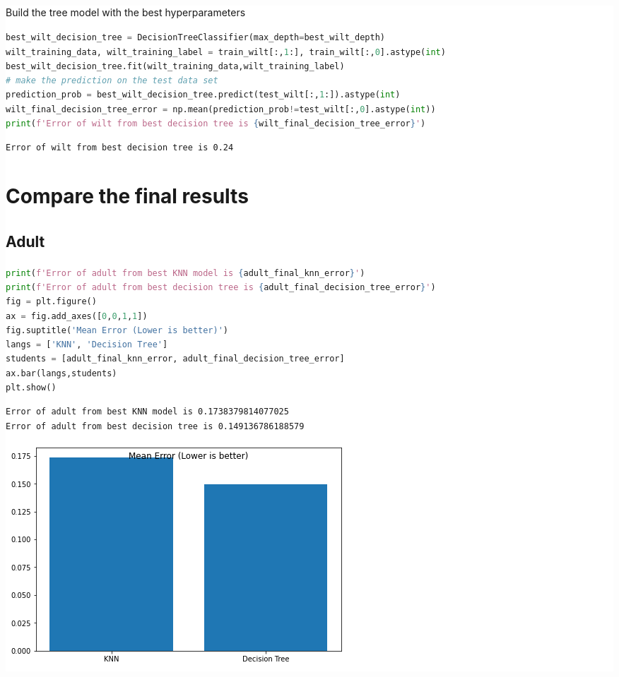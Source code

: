    


Build the tree model with the best hyperparameters


```python
best_wilt_decision_tree = DecisionTreeClassifier(max_depth=best_wilt_depth)
wilt_training_data, wilt_training_label = train_wilt[:,1:], train_wilt[:,0].astype(int)
best_wilt_decision_tree.fit(wilt_training_data,wilt_training_label)
# make the prediction on the test data set   
prediction_prob = best_wilt_decision_tree.predict(test_wilt[:,1:]).astype(int)
wilt_final_decision_tree_error = np.mean(prediction_prob!=test_wilt[:,0].astype(int))
print(f'Error of wilt from best decision tree is {wilt_final_decision_tree_error}')
```

    Error of wilt from best decision tree is 0.24


# Compare the final results

## Adult


```python
print(f'Error of adult from best KNN model is {adult_final_knn_error}')
print(f'Error of adult from best decision tree is {adult_final_decision_tree_error}')
fig = plt.figure()
ax = fig.add_axes([0,0,1,1])
fig.suptitle('Mean Error (Lower is better)')
langs = ['KNN', 'Decision Tree']
students = [adult_final_knn_error, adult_final_decision_tree_error]
ax.bar(langs,students)
plt.show()
```

    Error of adult from best KNN model is 0.1738379814077025
    Error of adult from best decision tree is 0.149136786188579



    
![png](notebook_files/notebook_47_1.png)
    
